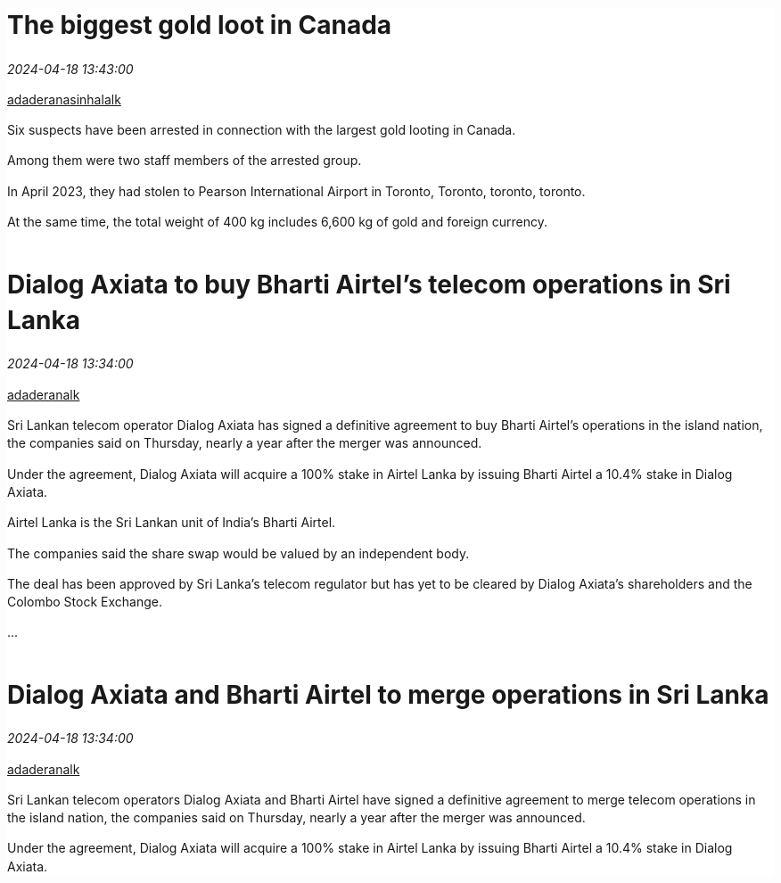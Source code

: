 
# The biggest gold loot in Canada

*2024-04-18 13:43:00*

[adaderanasinhalalk](http://sinhala.adaderana.lk/news/195757)

Six suspects have been arrested in connection with the largest gold looting in Canada.

Among them were two staff members of the arrested group.

In April 2023, they had stolen to Pearson International Airport in Toronto, Toronto, toronto, toronto.

At the same time, the total weight of 400 kg includes 6,600 kg of gold and foreign currency.



# Dialog Axiata to buy Bharti Airtel’s telecom operations in Sri Lanka

*2024-04-18 13:34:00*

[adaderanalk](https://www.adaderana.lk/news/98703/dialog-axiata-to-buy-bharti-airtels-telecom-operations-in-sri-lanka)

Sri Lankan telecom operator Dialog Axiata has signed a definitive agreement to buy Bharti Airtel’s operations in the island nation, the companies said on Thursday, nearly a year after the merger was announced.

Under the agreement, Dialog Axiata will acquire a 100% stake in Airtel Lanka by issuing Bharti Airtel a 10.4% stake in Dialog Axiata.

Airtel Lanka is the Sri Lankan unit of India’s Bharti Airtel.

The companies said the share swap would be valued by an independent body.

The deal has been approved by Sri Lanka’s telecom regulator but has yet to be cleared by Dialog Axiata’s shareholders and the Colombo Stock Exchange.

...



# Dialog Axiata and Bharti Airtel to merge operations in Sri Lanka

*2024-04-18 13:34:00*

[adaderanalk](https://www.adaderana.lk/news/98703/dialog-axiata-and-bharti-airtel-to-merge-operations-in-sri-lanka)

Sri Lankan telecom operators Dialog Axiata and Bharti Airtel have signed a definitive agreement to merge telecom operations in the island nation, the companies said on Thursday, nearly a year after the merger was announced.

Under the agreement, Dialog Axiata will acquire a 100% stake in Airtel Lanka by issuing Bharti Airtel a 10.4% stake in Dialog Axiata.

